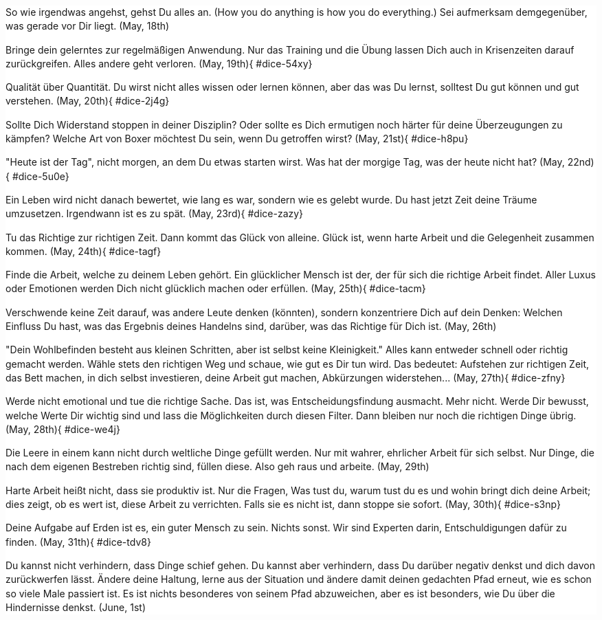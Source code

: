 
So wie irgendwas angehst, gehst Du alles an. (How you do anything is how you do everything.) Sei aufmerksam demgegenüber, was gerade vor Dir liegt. (May, 18th)

Bringe dein gelerntes zur regelmäßigen Anwendung. Nur das Training und die Übung lassen Dich auch in Krisenzeiten darauf zurückgreifen. Alles andere geht verloren. (May, 19th){ #dice-54xy}


Qualität über Quantität. Du wirst nicht alles wissen oder lernen können, aber das was Du lernst, solltest Du gut können und gut verstehen. (May, 20th){ #dice-2j4g}


Sollte Dich Widerstand stoppen in deiner Disziplin? Oder sollte es Dich ermutigen noch härter für deine Überzeugungen zu kämpfen? Welche Art von Boxer möchtest Du sein, wenn Du getroffen wirst? (May, 21st){ #dice-h8pu}


"Heute ist der Tag", nicht morgen, an dem Du etwas starten wirst. Was hat der morgige Tag, was der heute nicht hat? (May, 22nd){ #dice-5u0e}


Ein Leben wird nicht danach bewertet, wie lang es war, sondern wie es gelebt wurde. Du hast jetzt Zeit deine Träume umzusetzen. Irgendwann ist es zu spät. (May, 23rd){ #dice-zazy}


Tu das Richtige zur richtigen Zeit. Dann kommt das Glück von alleine. Glück ist, wenn harte Arbeit und die Gelegenheit zusammen kommen. (May, 24th){ #dice-tagf}


Finde die Arbeit, welche zu deinem Leben gehört. Ein glücklicher Mensch ist der, der für sich die richtige Arbeit findet. Aller Luxus oder Emotionen werden Dich nicht glücklich machen oder erfüllen. (May, 25th){ #dice-tacm}


Verschwende keine Zeit darauf, was andere Leute denken (könnten), sondern konzentriere Dich auf dein Denken: Welchen Einfluss Du hast, was das Ergebnis deines Handelns sind, darüber, was das Richtige für Dich ist. (May, 26th)

"Dein Wohlbefinden besteht aus kleinen Schritten, aber ist selbst keine Kleinigkeit." Alles kann entweder schnell oder richtig gemacht werden. Wähle stets den richtigen Weg und schaue, wie gut es Dir tun wird. Das bedeutet: Aufstehen zur richtigen Zeit, das Bett machen, in dich selbst investieren, deine Arbeit gut machen, Abkürzungen widerstehen... (May, 27th){ #dice-zfny}


Werde nicht emotional und tue die richtige Sache. Das ist, was Entscheidungsfindung ausmacht. Mehr nicht. Werde Dir bewusst, welche Werte Dir wichtig sind und lass die Möglichkeiten durch diesen Filter. Dann bleiben nur noch die richtigen Dinge übrig. (May, 28th){ #dice-we4j}


Die Leere in einem kann nicht durch weltliche Dinge gefüllt werden. Nur mit wahrer, ehrlicher Arbeit für sich selbst. Nur Dinge, die nach dem eigenen Bestreben richtig sind, füllen diese. Also geh raus und arbeite. (May, 29th)

Harte Arbeit heißt nicht, dass sie produktiv ist. Nur die Fragen, Was tust du, warum tust du es und wohin bringt dich deine Arbeit; dies zeigt, ob es wert ist, diese Arbeit zu verrichten. Falls sie es nicht ist, dann stoppe sie sofort. (May, 30th){ #dice-s3np}


Deine Aufgabe auf Erden ist es, ein guter Mensch zu sein. Nichts sonst. Wir sind Experten darin, Entschuldigungen dafür zu finden. (May, 31th){ #dice-tdv8}


Du kannst nicht verhindern, dass Dinge schief gehen. Du kannst aber verhindern, dass Du darüber negativ denkst und dich davon zurückwerfen lässt. Ändere deine Haltung, lerne aus der Situation und ändere damit deinen gedachten Pfad erneut, wie es schon so viele Male passiert ist. Es ist nichts besonderes von seinem Pfad abzuweichen, aber es ist besonders, wie Du über die Hindernisse denkst. (June, 1st)
